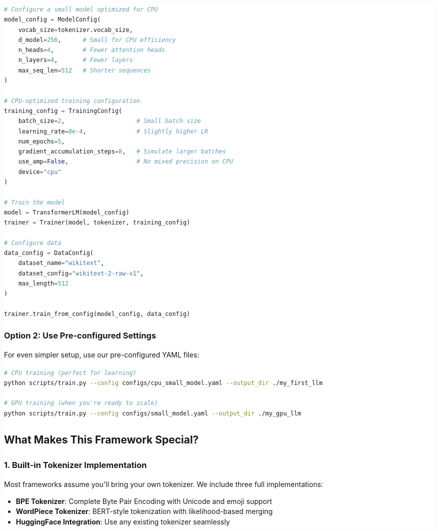 ```python
# Configure a small model optimized for CPU
model_config = ModelConfig(
    vocab_size=tokenizer.vocab_size,
    d_model=256,      # Small for CPU efficiency
    n_heads=4,        # Fewer attention heads
    n_layers=4,       # Fewer layers
    max_seq_len=512   # Shorter sequences
)

# CPU-optimized training configuration
training_config = TrainingConfig(
    batch_size=2,                    # Small batch size
    learning_rate=8e-4,              # Slightly higher LR
    num_epochs=5,
    gradient_accumulation_steps=8,   # Simulate larger batches
    use_amp=False,                   # No mixed precision on CPU
    device="cpu"
)

# Train the model
model = TransformerLM(model_config)
trainer = Trainer(model, tokenizer, training_config)

# Configure data
data_config = DataConfig(
    dataset_name="wikitext",
    dataset_config="wikitext-2-raw-v1",
    max_length=512
)

trainer.train_from_config(model_config, data_config)
```

### Option 2: Use Pre-configured Settings

For even simpler setup, use our pre-configured YAML files:

```bash
# CPU training (perfect for learning)
python scripts/train.py --config configs/cpu_small_model.yaml --output_dir ./my_first_llm

# GPU training (when you're ready to scale)
python scripts/train.py --config configs/small_model.yaml --output_dir ./my_gpu_llm
```

## What Makes This Framework Special?

### 1. Built-in Tokenizer Implementation

Most frameworks assume you'll bring your own tokenizer. We include three full implementations:

- **BPE Tokenizer**: Complete Byte Pair Encoding with Unicode and emoji support
- **WordPiece Tokenizer**: BERT-style tokenization with likelihood-based merging  
- **HuggingFace Integration**: Use any existing tokenizer seamlessly
